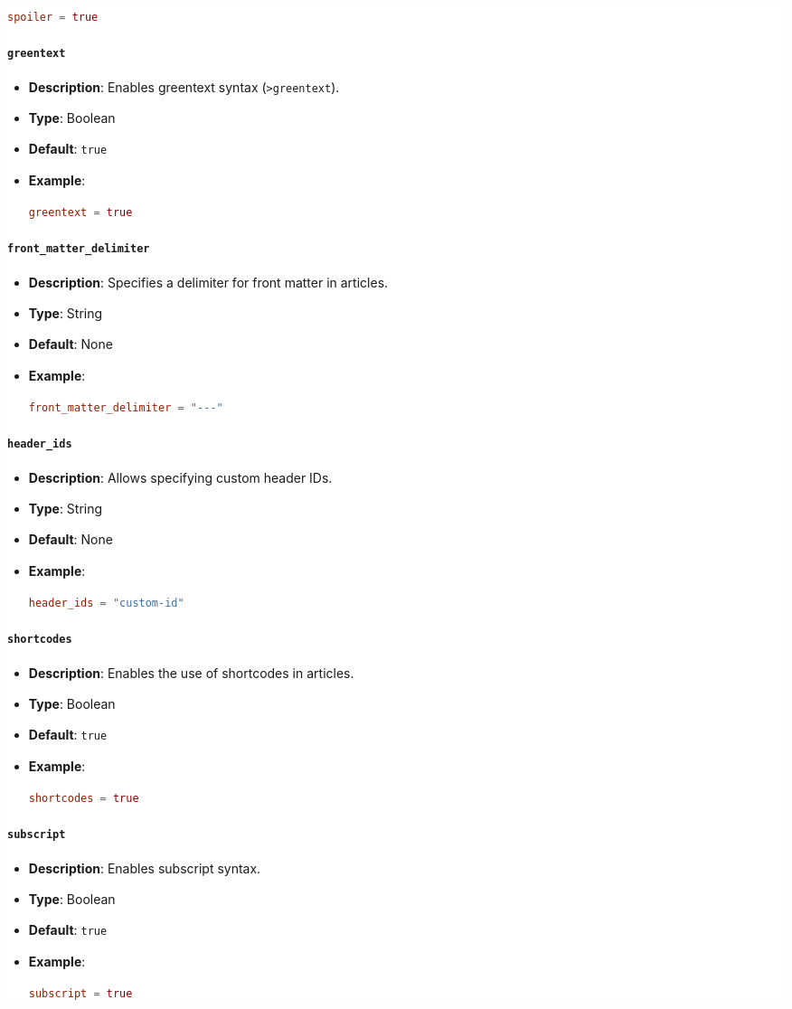   ```toml
  spoiler = true
  ```

#### `greentext`

- **Description**: Enables greentext syntax (`>greentext`).
- **Type**: Boolean
- **Default**: `true`
- **Example**:

  ```toml
  greentext = true
  ```

#### `front_matter_delimiter`

- **Description**: Specifies a delimiter for front matter in articles.
- **Type**: String
- **Default**: None
- **Example**:

  ```toml
  front_matter_delimiter = "---"
  ```

#### `header_ids`

- **Description**: Allows specifying custom header IDs.
- **Type**: String
- **Default**: None
- **Example**:

  ```toml
  header_ids = "custom-id"
  ```

#### `shortcodes`

- **Description**: Enables the use of shortcodes in articles.
- **Type**: Boolean
- **Default**: `true`
- **Example**:

  ```toml
  shortcodes = true
  ```

#### `subscript`

- **Description**: Enables subscript syntax.
- **Type**: Boolean
- **Default**: `true`
- **Example**:

  ```toml
  subscript = true
  ```
